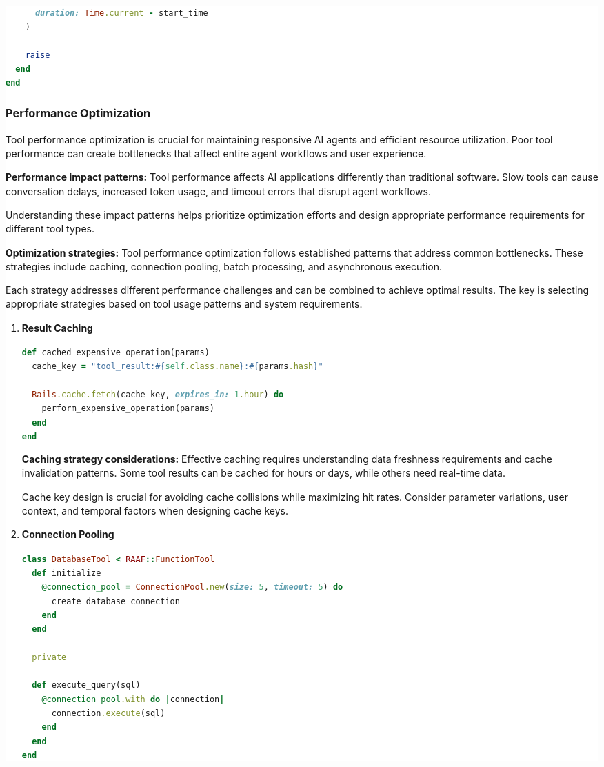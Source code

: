    ```ruby
         duration: Time.current - start_time
       )
       
       raise
     end
   end
   ```

### Performance Optimization

Tool performance optimization is crucial for maintaining responsive AI agents and efficient resource utilization. Poor tool performance can create bottlenecks that affect entire agent workflows and user experience.

**Performance impact patterns:** Tool performance affects AI applications differently than traditional software. Slow tools can cause conversation delays, increased token usage, and timeout errors that disrupt agent workflows.

Understanding these impact patterns helps prioritize optimization efforts and design appropriate performance requirements for different tool types.

**Optimization strategies:** Tool performance optimization follows established patterns that address common bottlenecks. These strategies include caching, connection pooling, batch processing, and asynchronous execution.

Each strategy addresses different performance challenges and can be combined to achieve optimal results. The key is selecting appropriate strategies based on tool usage patterns and system requirements.

1. **Result Caching**

   ```ruby
   def cached_expensive_operation(params)
     cache_key = "tool_result:#{self.class.name}:#{params.hash}"
     
     Rails.cache.fetch(cache_key, expires_in: 1.hour) do
       perform_expensive_operation(params)
     end
   end
   ```

   **Caching strategy considerations:** Effective caching requires understanding data freshness requirements and cache invalidation patterns. Some tool results can be cached for hours or days, while others need real-time data.

   Cache key design is crucial for avoiding cache collisions while maximizing hit rates. Consider parameter variations, user context, and temporal factors when designing cache keys.

2. **Connection Pooling**

   ```ruby
   class DatabaseTool < RAAF::FunctionTool
     def initialize
       @connection_pool = ConnectionPool.new(size: 5, timeout: 5) do
         create_database_connection
       end
     end
     
     private
     
     def execute_query(sql)
       @connection_pool.with do |connection|
         connection.execute(sql)
       end
     end
   end
   ```

